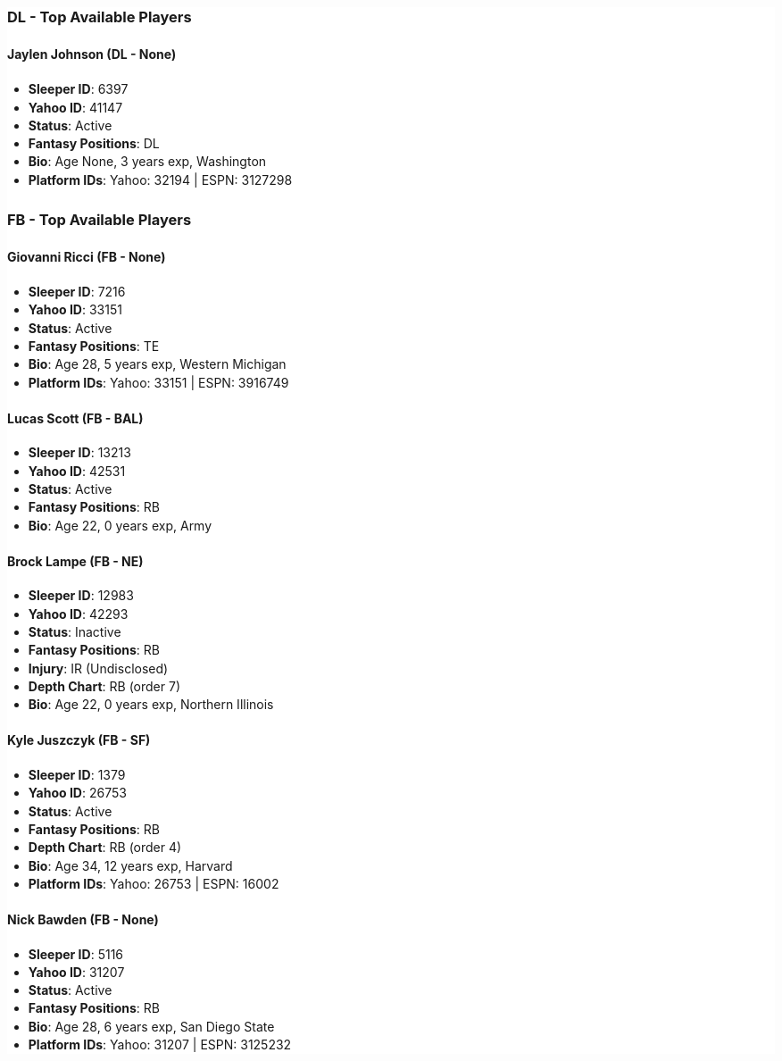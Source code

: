 ### DL - Top Available Players

#### Jaylen Johnson (DL - None)

- **Sleeper ID**: 6397
- **Yahoo ID**: 41147
- **Status**: Active
- **Fantasy Positions**: DL
- **Bio**: Age None, 3 years exp, Washington
- **Platform IDs**: Yahoo: 32194 | ESPN: 3127298

### FB - Top Available Players

#### Giovanni Ricci (FB - None)

- **Sleeper ID**: 7216
- **Yahoo ID**: 33151
- **Status**: Active
- **Fantasy Positions**: TE
- **Bio**: Age 28, 5 years exp, Western Michigan
- **Platform IDs**: Yahoo: 33151 | ESPN: 3916749

#### Lucas Scott (FB - BAL)

- **Sleeper ID**: 13213
- **Yahoo ID**: 42531
- **Status**: Active
- **Fantasy Positions**: RB
- **Bio**: Age 22, 0 years exp, Army

#### Brock Lampe (FB - NE)

- **Sleeper ID**: 12983
- **Yahoo ID**: 42293
- **Status**: Inactive
- **Fantasy Positions**: RB
- **Injury**: IR (Undisclosed)
- **Depth Chart**: RB (order 7)
- **Bio**: Age 22, 0 years exp, Northern Illinois

#### Kyle Juszczyk (FB - SF)

- **Sleeper ID**: 1379
- **Yahoo ID**: 26753
- **Status**: Active
- **Fantasy Positions**: RB
- **Depth Chart**: RB (order 4)
- **Bio**: Age 34, 12 years exp, Harvard
- **Platform IDs**: Yahoo: 26753 | ESPN: 16002

#### Nick Bawden (FB - None)

- **Sleeper ID**: 5116
- **Yahoo ID**: 31207
- **Status**: Active
- **Fantasy Positions**: RB
- **Bio**: Age 28, 6 years exp, San Diego State
- **Platform IDs**: Yahoo: 31207 | ESPN: 3125232
